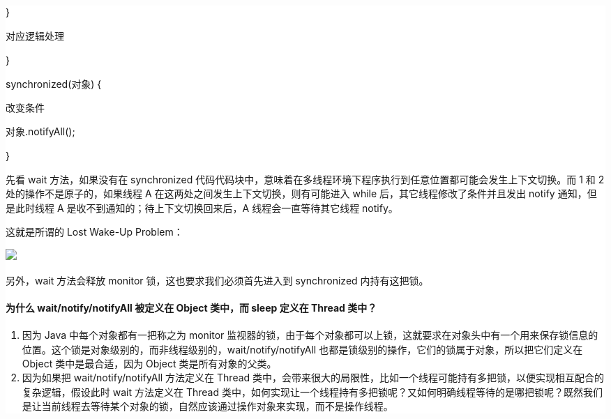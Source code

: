 }

对应逻辑处理

}

synchronized(对象) {

改变条件

对象.notifyAll();

}

先看 wait 方法，如果没有在 synchronized 代码代码块中，意味着在多线程环境下程序执行到任意位置都可能会发生上下文切换。而 1 和 2 处的操作不是原子的，如果线程 A 在这两处之间发生上下文切换，则有可能进入 while 后，其它线程修改了条件并且发出 notify 通知，但是此时线程 A 是收不到通知的；待上下文切换回来后，A 线程会一直等待其它线程 notify。

这就是所谓的 Lost Wake-Up Problem：

![](static/boxcnq9sQAxilZhDFIi0hVuv6Pf.png)

另外，wait 方法会释放 monitor 锁，这也要求我们必须首先进入到 synchronized 内持有这把锁。

#### 为什么 wait/notify/notifyAll 被定义在 Object 类中，而 sleep 定义在 Thread 类中？

1. 因为 Java 中每个对象都有一把称之为 monitor 监视器的锁，由于每个对象都可以上锁，这就要求在对象头中有一个用来保存锁信息的位置。这个锁是对象级别的，而非线程级别的，wait/notify/notifyAll 也都是锁级别的操作，它们的锁属于对象，所以把它们定义在 Object 类中是最合适，因为 Object 类是所有对象的父类。
2. 因为如果把 wait/notify/notifyAll 方法定义在 Thread 类中，会带来很大的局限性，比如一个线程可能持有多把锁，以便实现相互配合的复杂逻辑，假设此时 wait 方法定义在 Thread 类中，如何实现让一个线程持有多把锁呢？又如何明确线程等待的是哪把锁呢？既然我们是让当前线程去等待某个对象的锁，自然应该通过操作对象来实现，而不是操作线程。

